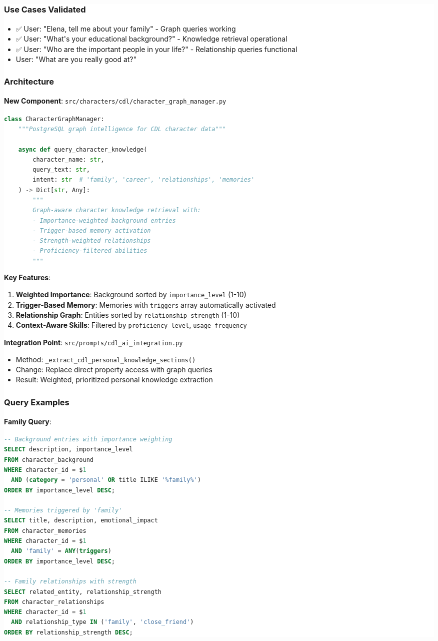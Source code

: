 ### Use Cases Validated
- ✅ User: "Elena, tell me about your family" - Graph queries working
- ✅ User: "What's your educational background?" - Knowledge retrieval operational
- ✅ User: "Who are the important people in your life?" - Relationship queries functional
- User: "What are you really good at?"

### Architecture

**New Component**: `src/characters/cdl/character_graph_manager.py`

```python
class CharacterGraphManager:
    """PostgreSQL graph intelligence for CDL character data"""
    
    async def query_character_knowledge(
        character_name: str,
        query_text: str,
        intent: str  # 'family', 'career', 'relationships', 'memories'
    ) -> Dict[str, Any]:
        """
        Graph-aware character knowledge retrieval with:
        - Importance-weighted background entries
        - Trigger-based memory activation  
        - Strength-weighted relationships
        - Proficiency-filtered abilities
        """
```

**Key Features**:
1. **Weighted Importance**: Background sorted by `importance_level` (1-10)
2. **Trigger-Based Memory**: Memories with `triggers` array automatically activated
3. **Relationship Graph**: Entities sorted by `relationship_strength` (1-10)
4. **Context-Aware Skills**: Filtered by `proficiency_level`, `usage_frequency`

**Integration Point**: `src/prompts/cdl_ai_integration.py`
- Method: `_extract_cdl_personal_knowledge_sections()`
- Change: Replace direct property access with graph queries
- Result: Weighted, prioritized personal knowledge extraction

### Query Examples

**Family Query**:
```sql
-- Background entries with importance weighting
SELECT description, importance_level 
FROM character_background
WHERE character_id = $1 
  AND (category = 'personal' OR title ILIKE '%family%')
ORDER BY importance_level DESC;

-- Memories triggered by 'family'
SELECT title, description, emotional_impact
FROM character_memories
WHERE character_id = $1
  AND 'family' = ANY(triggers)
ORDER BY importance_level DESC;

-- Family relationships with strength
SELECT related_entity, relationship_strength
FROM character_relationships
WHERE character_id = $1
  AND relationship_type IN ('family', 'close_friend')
ORDER BY relationship_strength DESC;
```

